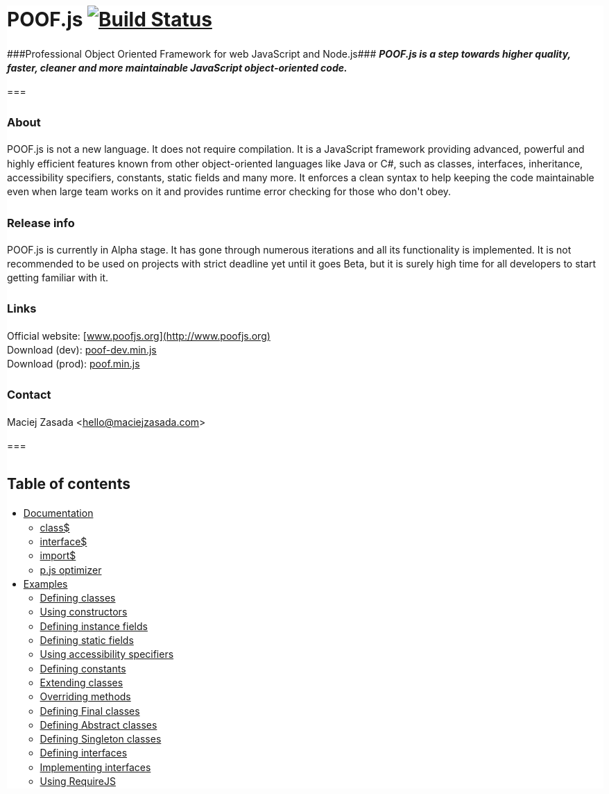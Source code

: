 POOF.js [![Build Status](https://travis-ci.org/maciejzasada/poof.js.png?branch=master)](http://travis-ci.org/maciejzasada/poof.js)
===

###Professional Object Oriented Framework for web JavaScript and Node.js###
***POOF.js is a step towards higher quality, faster, cleaner and more maintainable JavaScript object-oriented code.***

===

### About
POOF.js is not a new language. It does not require compilation. It is a JavaScript framework providing advanced, powerful and highly efficient features known from other object-oriented languages like Java or C#, such as classes, interfaces, inheritance, accessibility specifiers, constants, static fields and many more. It enforces a clean syntax to help keeping the code maintainable even when large team works on it and provides runtime error checking for those who don't obey.

### Release info
POOF.js is currently in Alpha stage. It has gone through numerous iterations and all its functionality is implemented. It is not recommended to be used on projects with strict deadline yet until it goes Beta, but it is surely high time for all developers to start getting familiar with it.

### Links
Official website: [www.poofjs.org](http://www.poofjs.org)  
Download (dev): [poof-dev.min.js](https://raw.github.com/maciejzasada/poof.js/master/build/dev/poof-dev.min.js)  
Download (prod): [poof.min.js](https://raw.github.com/maciejzasada/poof.js/master/build/prod/poof.min.js)  

### Contact
Maciej Zasada <[hello@maciejzasada.com](mailto:hello@maciejzasada.com)>

===


Table of contents
---

- [Documentation](#documentation)
    - [class$](#class)
    - [interface$](#interface)
    - [import$](#import)
    - [p.js optimizer](#pjs-optimizer)
- [Examples](#examples)
    - [Defining classes](#defining-classes)
    - [Using constructors](#using-constructors)
    - [Defining instance fields](#defining-instance-fields)
    - [Defining static fields](#defining-static-fields)
    - [Using accessibility specifiers](#using-accessibility-specifiers)
    - [Defining constants](#defining-constants)
    - [Extending classes](#extending-classes)
    - [Overriding methods](#overriding-methods)
    - [Defining Final classes](#defining-final-classes)
    - [Defining Abstract classes](#defining-abstract-classes)
    - [Defining Singleton classes](#defining-singleton-classes)
    - [Defining interfaces](#defining-interfaces)
    - [Implementing interfaces](#implementing-interfaces)
    - [Using RequireJS](#using-requirejs)
